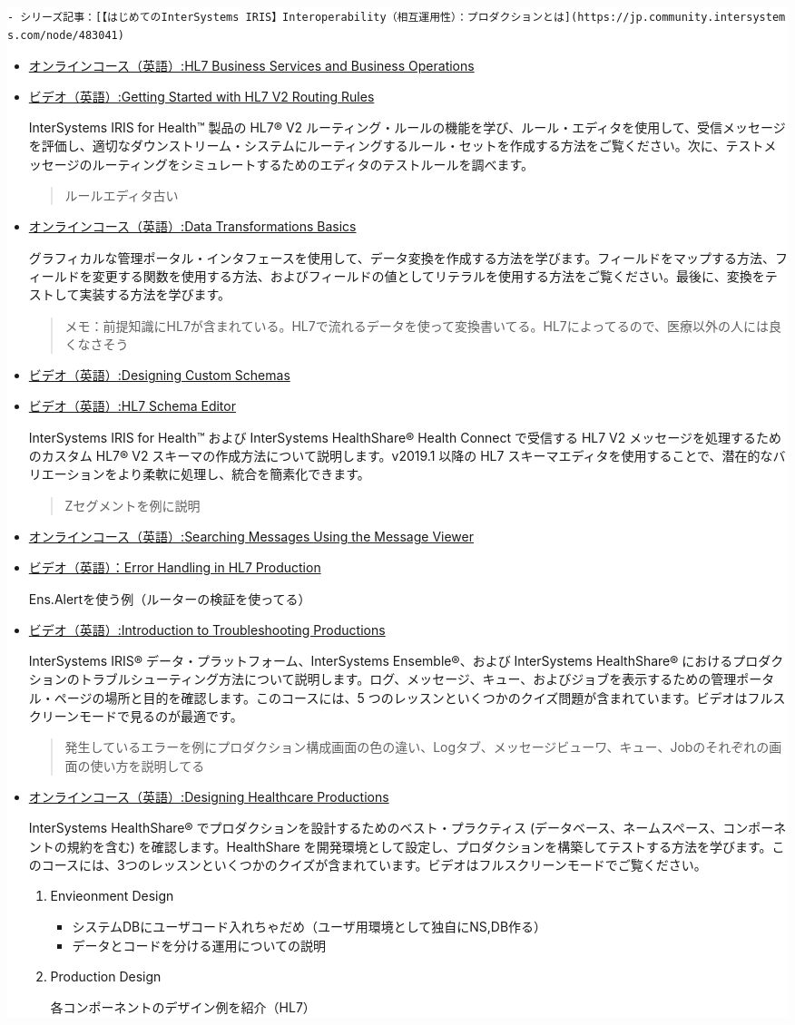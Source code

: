     - シリーズ記事：[【はじめてのInterSystems IRIS】Interoperability（相互運用性）：プロダクションとは](https://jp.community.intersystems.com/node/483041)

- [オンラインコース（英語）:HL7 Business Services and Business Operations](https://learning.intersystems.com/enrol/index.php?id=1393)

- [ビデオ（英語）:Getting Started with HL7 V2 Routing Rules](https://learning.intersystems.com/course/view.php?id=1129)

    InterSystems IRIS for Health™ 製品の HL7® V2 ルーティング・ルールの機能を学び、ルール・エディタを使用して、受信メッセージを評価し、適切なダウンストリーム・システムにルーティングするルール・セットを作成する方法をご覧ください。次に、テストメッセージのルーティングをシミュレートするためのエディタのテストルールを調べます。

    > ルールエディタ古い

- [オンラインコース（英語）:Data Transformations Basics](https://learning.intersystems.com/enrol/index.php?id=1170)

    グラフィカルな管理ポータル・インタフェースを使用して、データ変換を作成する方法を学びます。フィールドをマップする方法、フィールドを変更する関数を使用する方法、およびフィールドの値としてリテラルを使用する方法をご覧ください。最後に、変換をテストして実装する方法を学びます。

    >メモ：前提知識にHL7が含まれている。HL7で流れるデータを使って変換書いてる。HL7によってるので、医療以外の人には良くなさそう

- [ビデオ（英語）:Designing Custom Schemas](https://learning.intersystems.com/course/view.php?id=1087)

- [ビデオ（英語）:HL7 Schema Editor](https://learning.intersystems.com/enrol/index.php?id=1118)

    InterSystems IRIS for Health™ および InterSystems HealthShare® Health Connect で受信する HL7 V2 メッセージを処理するためのカスタム HL7® V2 スキーマの作成方法について説明します。v2019.1 以降の HL7 スキーマエディタを使用することで、潜在的なバリエーションをより柔軟に処理し、統合を簡素化できます。

    >Zセグメントを例に説明

- [オンラインコース（英語）:Searching Messages Using the Message Viewer](https://learning.intersystems.com/enrol/index.php?id=1432)

- [ビデオ（英語）：Error Handling in HL7 Production](https://learning.intersystems.com/course/view.php?id=1260)

    Ens.Alertを使う例（ルーターの検証を使ってる）

- [ビデオ（英語）:Introduction to Troubleshooting Productions](https://learning.intersystems.com/course/view.php?id=1172)

    InterSystems IRIS® データ・プラットフォーム、InterSystems Ensemble®、および InterSystems HealthShare® におけるプロダクションのトラブルシューティング方法について説明します。ログ、メッセージ、キュー、およびジョブを表示するための管理ポータル・ページの場所と目的を確認します。このコースには、5 つのレッスンといくつかのクイズ問題が含まれています。ビデオはフルスクリーンモードで見るのが最適です。

    >発生しているエラーを例にプロダクション構成画面の色の違い、Logタブ、メッセージビューワ、キュー、Jobのそれぞれの画面の使い方を説明してる

- [オンラインコース（英語）:Designing Healthcare Productions](https://learning.intersystems.com/course/view.php?id=1285)

    InterSystems HealthShare® でプロダクションを設計するためのベスト・プラクティス (データベース、ネームスペース、コンポーネントの規約を含む) を確認します。HealthShare を開発環境として設定し、プロダクションを構築してテストする方法を学びます。このコースには、3つのレッスンといくつかのクイズが含まれています。ビデオはフルスクリーンモードでご覧ください。

    1. Envieonment Design
        - システムDBにユーザコード入れちゃだめ（ユーザ用環境として独自にNS,DB作る）
        - データとコードを分ける運用についての説明
    
    2. Production Design

        各コンポーネントのデザイン例を紹介（HL7）
